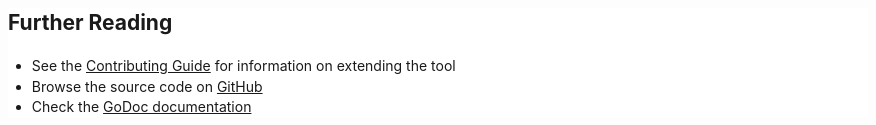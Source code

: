## Further Reading

- See the [Contributing Guide](contributing.md) for information on extending the tool
- Browse the source code on [GitHub](https://github.com/edgardnogueira/swagger-to-http)
- Check the [GoDoc documentation](https://godoc.org/github.com/edgardnogueira/swagger-to-http)
